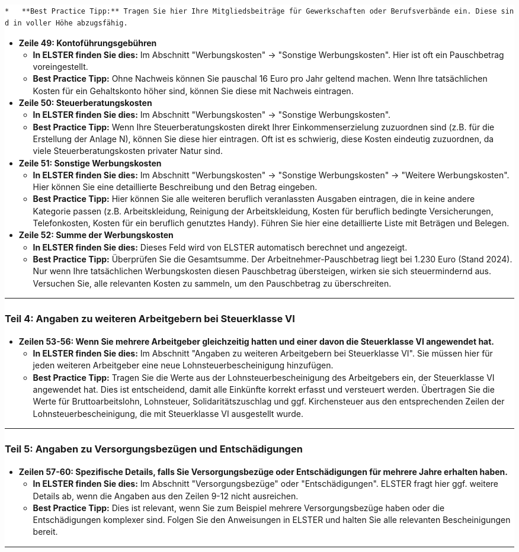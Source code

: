     *   **Best Practice Tipp:** Tragen Sie hier Ihre Mitgliedsbeiträge für Gewerkschaften oder Berufsverbände ein. Diese sind in voller Höhe abzugsfähig.
*   **Zeile 49: Kontoführungsgebühren**
    *   **In ELSTER finden Sie dies:** Im Abschnitt "Werbungskosten" -> "Sonstige Werbungskosten". Hier ist oft ein Pauschbetrag voreingestellt.
    *   **Best Practice Tipp:** Ohne Nachweis können Sie pauschal 16 Euro pro Jahr geltend machen. Wenn Ihre tatsächlichen Kosten für ein Gehaltskonto höher sind, können Sie diese mit Nachweis eintragen.
*   **Zeile 50: Steuerberatungskosten**
    *   **In ELSTER finden Sie dies:** Im Abschnitt "Werbungskosten" -> "Sonstige Werbungskosten".
    *   **Best Practice Tipp:** Wenn Ihre Steuerberatungskosten direkt Ihrer Einkommenserzielung zuzuordnen sind (z.B. für die Erstellung der Anlage N), können Sie diese hier eintragen. Oft ist es schwierig, diese Kosten eindeutig zuzuordnen, da viele Steuerberatungskosten privater Natur sind.
*   **Zeile 51: Sonstige Werbungskosten**
    *   **In ELSTER finden Sie dies:** Im Abschnitt "Werbungskosten" -> "Sonstige Werbungskosten" -> "Weitere Werbungskosten". Hier können Sie eine detaillierte Beschreibung und den Betrag eingeben.
    *   **Best Practice Tipp:** Hier können Sie alle weiteren beruflich veranlassten Ausgaben eintragen, die in keine andere Kategorie passen (z.B. Arbeitskleidung, Reinigung der Arbeitskleidung, Kosten für beruflich bedingte Versicherungen, Telefonkosten, Kosten für ein beruflich genutztes Handy). Führen Sie hier eine detaillierte Liste mit Beträgen und Belegen.
*   **Zeile 52: Summe der Werbungskosten**
    *   **In ELSTER finden Sie dies:** Dieses Feld wird von ELSTER automatisch berechnet und angezeigt.
    *   **Best Practice Tipp:** Überprüfen Sie die Gesamtsumme. Der Arbeitnehmer-Pauschbetrag liegt bei 1.230 Euro (Stand 2024). Nur wenn Ihre tatsächlichen Werbungskosten diesen Pauschbetrag übersteigen, wirken sie sich steuermindernd aus. Versuchen Sie, alle relevanten Kosten zu sammeln, um den Pauschbetrag zu überschreiten.

---

### **Teil 4: Angaben zu weiteren Arbeitgebern bei Steuerklasse VI**

*   **Zeilen 53-56: Wenn Sie mehrere Arbeitgeber gleichzeitig hatten und einer davon die Steuerklasse VI angewendet hat.**
    *   **In ELSTER finden Sie dies:** Im Abschnitt "Angaben zu weiteren Arbeitgebern bei Steuerklasse VI". Sie müssen hier für jeden weiteren Arbeitgeber eine neue Lohnsteuerbescheinigung hinzufügen.
    *   **Best Practice Tipp:** Tragen Sie die Werte aus der Lohnsteuerbescheinigung des Arbeitgebers ein, der Steuerklasse VI angewendet hat. Dies ist entscheidend, damit alle Einkünfte korrekt erfasst und versteuert werden. Übertragen Sie die Werte für Bruttoarbeitslohn, Lohnsteuer, Solidaritätszuschlag und ggf. Kirchensteuer aus den entsprechenden Zeilen der Lohnsteuerbescheinigung, die mit Steuerklasse VI ausgestellt wurde.

---

### **Teil 5: Angaben zu Versorgungsbezügen und Entschädigungen**

*   **Zeilen 57-60: Spezifische Details, falls Sie Versorgungsbezüge oder Entschädigungen für mehrere Jahre erhalten haben.**
    *   **In ELSTER finden Sie dies:** Im Abschnitt "Versorgungsbezüge" oder "Entschädigungen". ELSTER fragt hier ggf. weitere Details ab, wenn die Angaben aus den Zeilen 9-12 nicht ausreichen.
    *   **Best Practice Tipp:** Dies ist relevant, wenn Sie zum Beispiel mehrere Versorgungsbezüge haben oder die Entschädigungen komplexer sind. Folgen Sie den Anweisungen in ELSTER und halten Sie alle relevanten Bescheinigungen bereit.

---